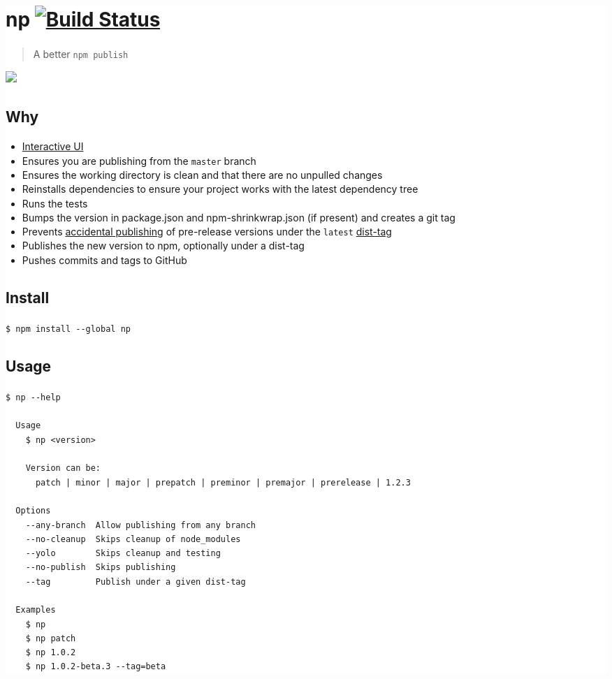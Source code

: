 # np [![Build Status](https://travis-ci.org/sindresorhus/np.svg?branch=master)](https://travis-ci.org/sindresorhus/np)

> A better `npm publish`

<img src="screenshot.gif" width="688">


## Why

- [Interactive UI](#interactive-ui)
- Ensures you are publishing from the `master` branch
- Ensures the working directory is clean and that there are no unpulled changes
- Reinstalls dependencies to ensure your project works with the latest dependency tree
- Runs the tests
- Bumps the version in package.json and npm-shrinkwrap.json (if present) and creates a git tag
- Prevents [accidental publishing](https://github.com/npm/npm/issues/13248) of pre-release versions under the `latest` [dist-tag](https://docs.npmjs.com/cli/dist-tag)
- Publishes the new version to npm, optionally under a dist-tag
- Pushes commits and tags to GitHub


## Install

```
$ npm install --global np
```


## Usage

```
$ np --help

  Usage
    $ np <version>

    Version can be:
      patch | minor | major | prepatch | preminor | premajor | prerelease | 1.2.3

  Options
    --any-branch  Allow publishing from any branch
    --no-cleanup  Skips cleanup of node_modules
    --yolo        Skips cleanup and testing
    --no-publish  Skips publishing
    --tag         Publish under a given dist-tag

  Examples
    $ np
    $ np patch
    $ np 1.0.2
    $ np 1.0.2-beta.3 --tag=beta
```
